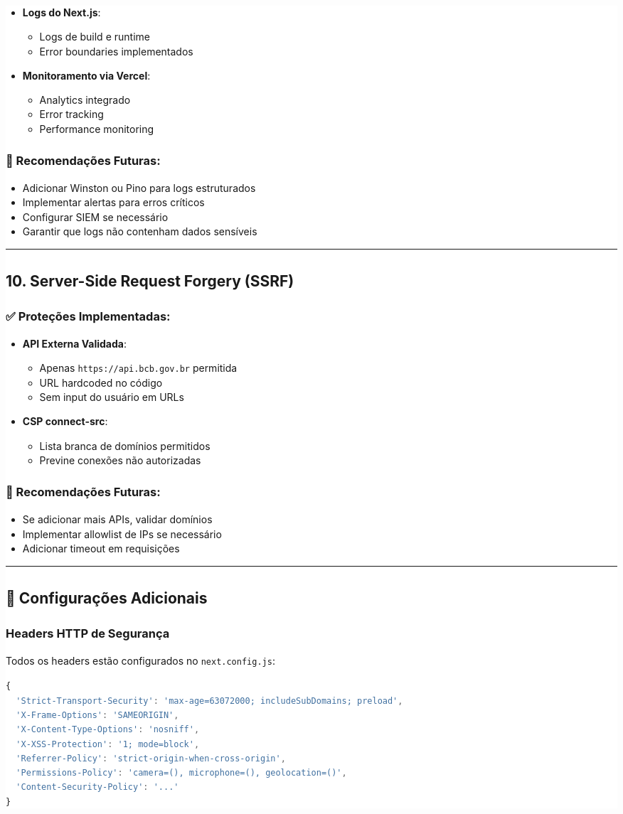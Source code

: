 - **Logs do Next.js**:
  - Logs de build e runtime
  - Error boundaries implementados

- **Monitoramento via Vercel**:
  - Analytics integrado
  - Error tracking
  - Performance monitoring

### 📝 Recomendações Futuras:
- Adicionar Winston ou Pino para logs estruturados
- Implementar alertas para erros críticos
- Configurar SIEM se necessário
- Garantir que logs não contenham dados sensíveis

---

## 10. Server-Side Request Forgery (SSRF)

### ✅ Proteções Implementadas:

- **API Externa Validada**:
  - Apenas `https://api.bcb.gov.br` permitida
  - URL hardcoded no código
  - Sem input do usuário em URLs

- **CSP connect-src**:
  - Lista branca de domínios permitidos
  - Previne conexões não autorizadas

### 📝 Recomendações Futuras:
- Se adicionar mais APIs, validar domínios
- Implementar allowlist de IPs se necessário
- Adicionar timeout em requisições

---

## 🔧 Configurações Adicionais

### Headers HTTP de Segurança

Todos os headers estão configurados no `next.config.js`:

```javascript
{
  'Strict-Transport-Security': 'max-age=63072000; includeSubDomains; preload',
  'X-Frame-Options': 'SAMEORIGIN',
  'X-Content-Type-Options': 'nosniff',
  'X-XSS-Protection': '1; mode=block',
  'Referrer-Policy': 'strict-origin-when-cross-origin',
  'Permissions-Policy': 'camera=(), microphone=(), geolocation=()',
  'Content-Security-Policy': '...'
}
```
